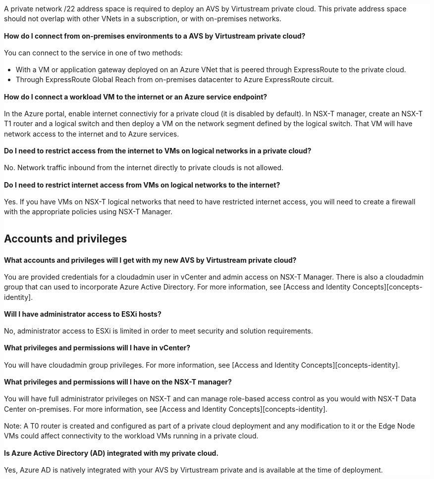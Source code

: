 A private network /22 address space is required to deploy an AVS by Virtustream private cloud. This private address space should not overlap with other VNets in a subscription, or with on-premises networks.
 
**How do I connect from on-premises environments to a AVS by Virtustream private cloud?**

You can connect to the service in one of two methods: 
- With a VM or application gateway deployed on an Azure VNet that is peered through ExpressRoute to the private cloud.
- Through ExpressRoute Global Reach from on-premises datacenter to Azure ExpressRoute circuit.  

**How do I connect a workload VM to the internet or an Azure service endpoint?**

In the Azure portal, enable internet connectiviy for a private cloud (it is disabled by default). In NSX-T manager, create an NSX-T T1 router and a logical switch and then deploy a VM on the network segment defined by the logical switch. That VM will have network access to the internet and to Azure services. 

**Do I need to restrict access from the internet to VMs on logical networks in a private cloud?**

No. Network traffic inbound from the internet directly to private clouds is not allowed.

**Do I need to restrict internet access from VMs on logical networks to the internet?** 

Yes. If you have VMs on NSX-T logical networks that need to have restricted internet access, you will need to create a firewall with the appropriate policies using NSX-T Manager.

## Accounts and privileges

**What accounts and privileges will I get with my new AVS by Virtustream private cloud?**

You are provided credentials for a cloudadmin user in vCenter and admin access on NSX-T Manager. There is also a cloudadmin group that can used to incorporate Azure Active Directory. For more information, see [Access and Identity Concepts][concepts-identity].

**Will I have administrator access to ESXi hosts?**

No, administrator access to ESXi is limited in order to meet security and solution requirements.

**What privileges and permissions will I have in vCenter?**

You will have cloudadmin group privileges. For more information, see [Access and Identity Concepts][concepts-identity].

**What privileges and permissions will I have on the NSX-T manager?**

You will have full administrator privileges on NSX-T and can manage role-based access control as you would with NSX-T Data Center on-premises. For more information, see [Access and Identity Concepts][concepts-identity].

Note: A T0 router is created and configured as part of a private cloud deployment and any modification to it or the Edge Node VMs could affect connectivity to the workload VMs running in a private cloud.

**Is Azure Active Directory (AD) integrated with my private cloud.**

Yes, Azure AD is natively integrated with your AVS by Virtustream private and is available at the time of deployment.


[Access and Identity Concepts]: ./concepts-identity.md
[kb2106952]: https://kb.vmware.com/s/article/2106952